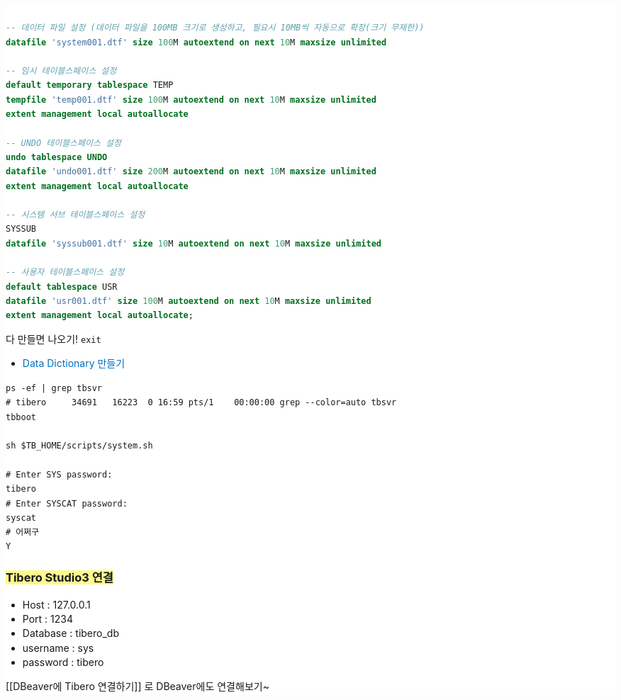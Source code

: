 ```SQL

-- 데이터 파일 설정 (데이터 파일을 100MB 크기로 생성하고, 필요시 10MB씩 자동으로 확장(크기 무제한))
datafile 'system001.dtf' size 100M autoextend on next 10M maxsize unlimited

-- 임시 테이블스페이스 설정
default temporary tablespace TEMP
tempfile 'temp001.dtf' size 100M autoextend on next 10M maxsize unlimited
extent management local autoallocate

-- UNDO 테이블스페이스 설정
undo tablespace UNDO
datafile 'undo001.dtf' size 200M autoextend on next 10M maxsize unlimited
extent management local autoallocate

-- 시스템 서브 테이블스페이스 설정
SYSSUB
datafile 'syssub001.dtf' size 10M autoextend on next 10M maxsize unlimited

-- 사용자 테이블스페이스 설정
default tablespace USR
datafile 'usr001.dtf' size 100M autoextend on next 10M maxsize unlimited
extent management local autoallocate;
```

다 만들면 나오기!
`exit`

- <font color="#0070c0">Data Dictionary 만들기</font>
```Shell
ps -ef | grep tbsvr
# tibero     34691   16223  0 16:59 pts/1    00:00:00 grep --color=auto tbsvr
tbboot

sh $TB_HOME/scripts/system.sh

# Enter SYS password:
tibero
# Enter SYSCAT password:
syscat
# 어쩌구
Y
```

### <span style="background:#fff88f">Tibero Studio3 연결</span>
- Host : 127.0.0.1
- Port : 1234
- Database : tibero_db
- username : sys
- password : tibero
  
[[DBeaver에 Tibero 연결하기]] 로 DBeaver에도 연결해보기~
